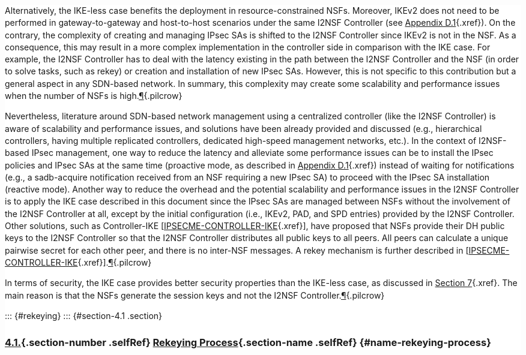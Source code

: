 Alternatively, the IKE-less case benefits the deployment in
resource-constrained NSFs. Moreover, IKEv2 does not need to be performed
in gateway-to-gateway and host-to-host scenarios under the same I2NSF
Controller (see [Appendix D.1](#appendix-g1){.xref}). On the contrary,
the complexity of creating and managing IPsec SAs is shifted to the
I2NSF Controller since IKEv2 is not in the NSF. As a consequence, this
may result in a more complex implementation in the controller side in
comparison with the IKE case. For example, the I2NSF Controller has to
deal with the latency existing in the path between the I2NSF Controller
and the NSF (in order to solve tasks, such as rekey) or creation and
installation of new IPsec SAs. However, this is not specific to this
contribution but a general aspect in any SDN-based network. In summary,
this complexity may create some scalability and performance issues when
the number of NSFs is high.[¶](#section-4-2){.pilcrow}

Nevertheless, literature around SDN-based network management using a
centralized controller (like the I2NSF Controller) is aware of
scalability and performance issues, and solutions have been already
provided and discussed (e.g., hierarchical controllers, having multiple
replicated controllers, dedicated high-speed management networks, etc.).
In the context of I2NSF-based IPsec management, one way to reduce the
latency and alleviate some performance issues can be to install the
IPsec policies and IPsec SAs at the same time (proactive mode, as
described in [Appendix D.1](#appendix-g1){.xref}) instead of waiting for
notifications (e.g., a sadb-acquire notification received from an NSF
requiring a new IPsec SA) to proceed with the IPsec SA installation
(reactive mode). Another way to reduce the overhead and the potential
scalability and performance issues in the I2NSF Controller is to apply
the IKE case described in this document since the IPsec SAs are managed
between NSFs without the involvement of the I2NSF Controller at all,
except by the initial configuration (i.e., IKEv2, PAD, and SPD entries)
provided by the I2NSF Controller. Other solutions, such as
Controller-IKE
\[[IPSECME-CONTROLLER-IKE](#I-D.carrel-ipsecme-controller-ike){.xref}\],
have proposed that NSFs provide their DH public keys to the I2NSF
Controller so that the I2NSF Controller distributes all public keys to
all peers. All peers can calculate a unique pairwise secret for each
other peer, and there is no inter-NSF messages. A rekey mechanism is
further described in
\[[IPSECME-CONTROLLER-IKE](#I-D.carrel-ipsecme-controller-ike){.xref}\].[¶](#section-4-3){.pilcrow}

In terms of security, the IKE case provides better security properties
than the IKE-less case, as discussed in [Section 7](#security){.xref}.
The main reason is that the NSFs generate the session keys and not the
I2NSF Controller.[¶](#section-4-4){.pilcrow}

::: {#rekeying}
::: {#section-4.1 .section}
### [4.1.](#section-4.1){.section-number .selfRef} [Rekeying Process](#name-rekeying-process){.section-name .selfRef} {#name-rekeying-process}
